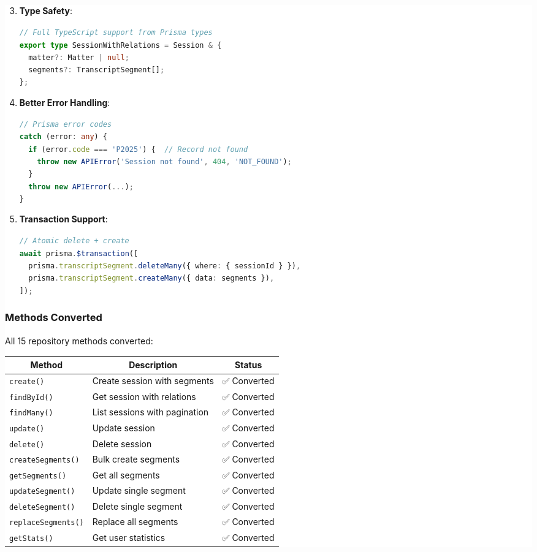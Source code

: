 3. **Type Safety**:
   ```typescript
   // Full TypeScript support from Prisma types
   export type SessionWithRelations = Session & {
     matter?: Matter | null;
     segments?: TranscriptSegment[];
   };
   ```

4. **Better Error Handling**:
   ```typescript
   // Prisma error codes
   catch (error: any) {
     if (error.code === 'P2025') {  // Record not found
       throw new APIError('Session not found', 404, 'NOT_FOUND');
     }
     throw new APIError(...);
   }
   ```

5. **Transaction Support**:
   ```typescript
   // Atomic delete + create
   await prisma.$transaction([
     prisma.transcriptSegment.deleteMany({ where: { sessionId } }),
     prisma.transcriptSegment.createMany({ data: segments }),
   ]);
   ```

### Methods Converted

All 15 repository methods converted:

| Method | Description | Status |
|--------|-------------|--------|
| `create()` | Create session with segments | ✅ Converted |
| `findById()` | Get session with relations | ✅ Converted |
| `findMany()` | List sessions with pagination | ✅ Converted |
| `update()` | Update session | ✅ Converted |
| `delete()` | Delete session | ✅ Converted |
| `createSegments()` | Bulk create segments | ✅ Converted |
| `getSegments()` | Get all segments | ✅ Converted |
| `updateSegment()` | Update single segment | ✅ Converted |
| `deleteSegment()` | Delete single segment | ✅ Converted |
| `replaceSegments()` | Replace all segments | ✅ Converted |
| `getStats()` | Get user statistics | ✅ Converted |
